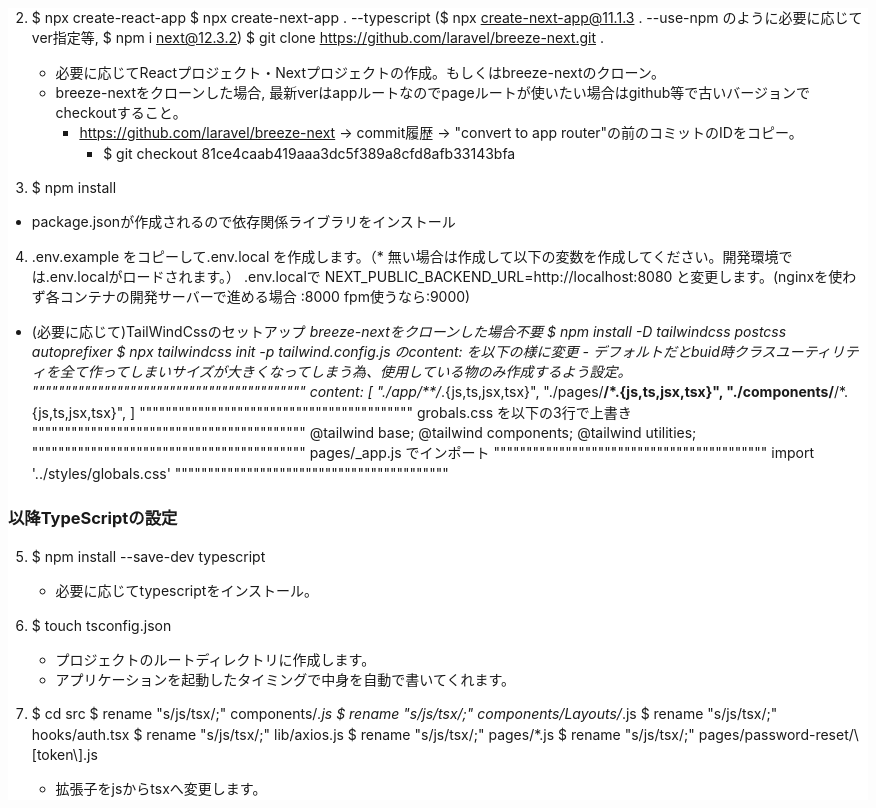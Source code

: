 2. $ npx create-react-app
   $ npx create-next-app . --typescript ($ npx create-next-app@11.1.3 . --use-npm のように必要に応じてver指定等, $ npm i next@12.3.2)
   $ git clone https://github.com/laravel/breeze-next.git .
   - 必要に応じてReactプロジェクト・Nextプロジェクトの作成。もしくはbreeze-nextのクローン。
   - breeze-nextをクローンした場合, 最新verはappルートなのでpageルートが使いたい場合はgithub等で古いバージョンでcheckoutすること。
      - https://github.com/laravel/breeze-next -> commit履歴 -> "convert to app router"の前のコミットのIDをコピー。
         - $ git checkout 81ce4caab419aaa3dc5f389a8cfd8afb33143bfa　

3. $ npm install
 - package.jsonが作成されるので依存関係ライブラリをインストール

4. .env.example をコピーして.env.local を作成します。（* 無い場合は作成して以下の変数を作成してください。開発環境では.env.localがロードされます。）
   .env.localで NEXT_PUBLIC_BACKEND_URL=http://localhost:8080 と変更します。(nginxを使わず各コンテナの開発サーバーで進める場合 :8000 fpm使うなら:9000)

*  (必要に応じて)TailWindCssのセットアップ  *breeze-nextをクローンした場合不要
   $ npm install -D tailwindcss postcss autoprefixer
   $ npx tailwindcss init -p
   tailwind.config.js のcontent: を以下の様に変更  - デフォルトだとbuid時クラスユーティリティを全て作ってしまいサイズが大きくなってしまう為、使用している物のみ作成するよう設定。
   """"""""""""""""""""""""""""""""""""""""""
     content: [
        "./app/**/*.{js,ts,jsx,tsx}",
        "./pages/**/*.{js,ts,jsx,tsx}",
        "./components/**/*.{js,ts,jsx,tsx}",
     ]
   """"""""""""""""""""""""""""""""""""""""""
   grobals.css を以下の3行で上書き
   """"""""""""""""""""""""""""""""""""""""""
     @tailwind base;
     @tailwind components;
     @tailwind utilities;
   """"""""""""""""""""""""""""""""""""""""""
   pages/_app.js でインポート
   """"""""""""""""""""""""""""""""""""""""""
     import '../styles/globals.css'
   """"""""""""""""""""""""""""""""""""""""""
   
### 以降TypeScriptの設定
5. $ npm install --save-dev typescript
   - 必要に応じてtypescriptをインストール。

6. $ touch tsconfig.json 
   - プロジェクトのルートディレクトリに作成します。
   - アプリケーションを起動したタイミングで中身を自動で書いてくれます。

7. $ cd src
   $ rename "s/js/tsx/;" components/*.js
   $ rename "s/js/tsx/;" components/Layouts/*.js
   $ rename "s/js/tsx/;" hooks/auth.tsx
   $ rename "s/js/tsx/;" lib/axios.js
   $ rename "s/js/tsx/;" pages/*.js
   $ rename "s/js/tsx/;" pages/password-reset/\\[token\\].js
   - 拡張子をjsからtsxへ変更します。

